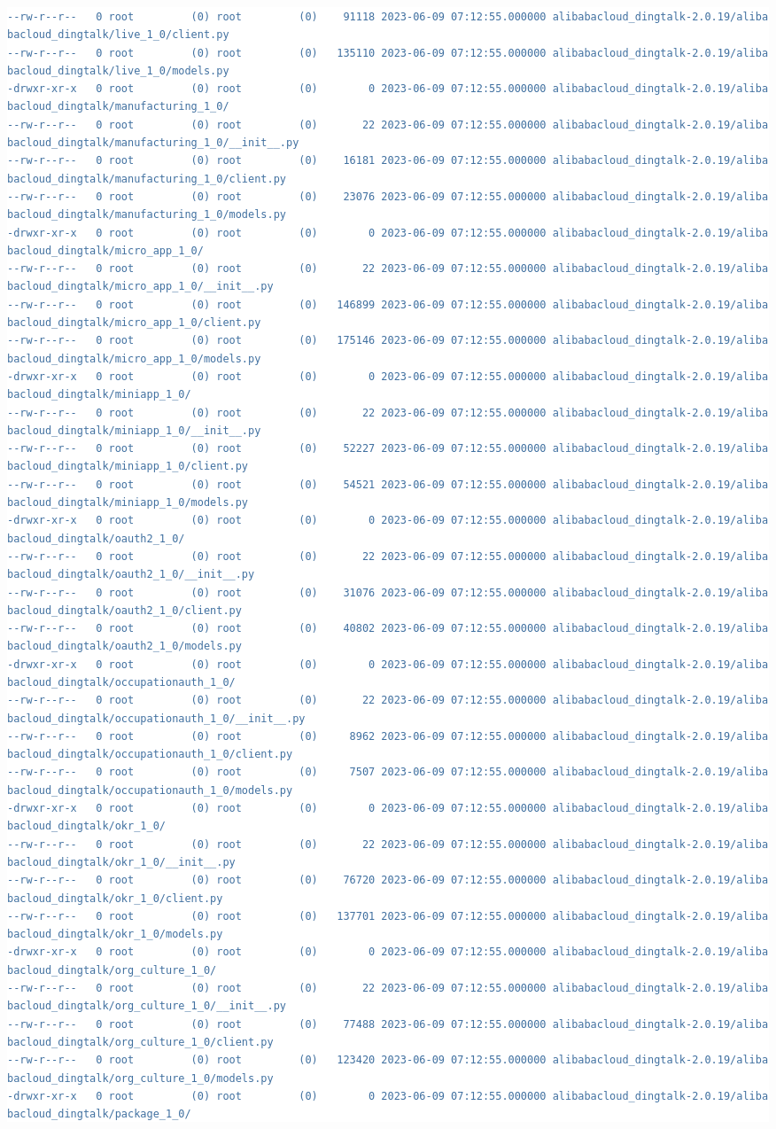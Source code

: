 ```diff
--rw-r--r--   0 root         (0) root         (0)    91118 2023-06-09 07:12:55.000000 alibabacloud_dingtalk-2.0.19/alibabacloud_dingtalk/live_1_0/client.py
--rw-r--r--   0 root         (0) root         (0)   135110 2023-06-09 07:12:55.000000 alibabacloud_dingtalk-2.0.19/alibabacloud_dingtalk/live_1_0/models.py
-drwxr-xr-x   0 root         (0) root         (0)        0 2023-06-09 07:12:55.000000 alibabacloud_dingtalk-2.0.19/alibabacloud_dingtalk/manufacturing_1_0/
--rw-r--r--   0 root         (0) root         (0)       22 2023-06-09 07:12:55.000000 alibabacloud_dingtalk-2.0.19/alibabacloud_dingtalk/manufacturing_1_0/__init__.py
--rw-r--r--   0 root         (0) root         (0)    16181 2023-06-09 07:12:55.000000 alibabacloud_dingtalk-2.0.19/alibabacloud_dingtalk/manufacturing_1_0/client.py
--rw-r--r--   0 root         (0) root         (0)    23076 2023-06-09 07:12:55.000000 alibabacloud_dingtalk-2.0.19/alibabacloud_dingtalk/manufacturing_1_0/models.py
-drwxr-xr-x   0 root         (0) root         (0)        0 2023-06-09 07:12:55.000000 alibabacloud_dingtalk-2.0.19/alibabacloud_dingtalk/micro_app_1_0/
--rw-r--r--   0 root         (0) root         (0)       22 2023-06-09 07:12:55.000000 alibabacloud_dingtalk-2.0.19/alibabacloud_dingtalk/micro_app_1_0/__init__.py
--rw-r--r--   0 root         (0) root         (0)   146899 2023-06-09 07:12:55.000000 alibabacloud_dingtalk-2.0.19/alibabacloud_dingtalk/micro_app_1_0/client.py
--rw-r--r--   0 root         (0) root         (0)   175146 2023-06-09 07:12:55.000000 alibabacloud_dingtalk-2.0.19/alibabacloud_dingtalk/micro_app_1_0/models.py
-drwxr-xr-x   0 root         (0) root         (0)        0 2023-06-09 07:12:55.000000 alibabacloud_dingtalk-2.0.19/alibabacloud_dingtalk/miniapp_1_0/
--rw-r--r--   0 root         (0) root         (0)       22 2023-06-09 07:12:55.000000 alibabacloud_dingtalk-2.0.19/alibabacloud_dingtalk/miniapp_1_0/__init__.py
--rw-r--r--   0 root         (0) root         (0)    52227 2023-06-09 07:12:55.000000 alibabacloud_dingtalk-2.0.19/alibabacloud_dingtalk/miniapp_1_0/client.py
--rw-r--r--   0 root         (0) root         (0)    54521 2023-06-09 07:12:55.000000 alibabacloud_dingtalk-2.0.19/alibabacloud_dingtalk/miniapp_1_0/models.py
-drwxr-xr-x   0 root         (0) root         (0)        0 2023-06-09 07:12:55.000000 alibabacloud_dingtalk-2.0.19/alibabacloud_dingtalk/oauth2_1_0/
--rw-r--r--   0 root         (0) root         (0)       22 2023-06-09 07:12:55.000000 alibabacloud_dingtalk-2.0.19/alibabacloud_dingtalk/oauth2_1_0/__init__.py
--rw-r--r--   0 root         (0) root         (0)    31076 2023-06-09 07:12:55.000000 alibabacloud_dingtalk-2.0.19/alibabacloud_dingtalk/oauth2_1_0/client.py
--rw-r--r--   0 root         (0) root         (0)    40802 2023-06-09 07:12:55.000000 alibabacloud_dingtalk-2.0.19/alibabacloud_dingtalk/oauth2_1_0/models.py
-drwxr-xr-x   0 root         (0) root         (0)        0 2023-06-09 07:12:55.000000 alibabacloud_dingtalk-2.0.19/alibabacloud_dingtalk/occupationauth_1_0/
--rw-r--r--   0 root         (0) root         (0)       22 2023-06-09 07:12:55.000000 alibabacloud_dingtalk-2.0.19/alibabacloud_dingtalk/occupationauth_1_0/__init__.py
--rw-r--r--   0 root         (0) root         (0)     8962 2023-06-09 07:12:55.000000 alibabacloud_dingtalk-2.0.19/alibabacloud_dingtalk/occupationauth_1_0/client.py
--rw-r--r--   0 root         (0) root         (0)     7507 2023-06-09 07:12:55.000000 alibabacloud_dingtalk-2.0.19/alibabacloud_dingtalk/occupationauth_1_0/models.py
-drwxr-xr-x   0 root         (0) root         (0)        0 2023-06-09 07:12:55.000000 alibabacloud_dingtalk-2.0.19/alibabacloud_dingtalk/okr_1_0/
--rw-r--r--   0 root         (0) root         (0)       22 2023-06-09 07:12:55.000000 alibabacloud_dingtalk-2.0.19/alibabacloud_dingtalk/okr_1_0/__init__.py
--rw-r--r--   0 root         (0) root         (0)    76720 2023-06-09 07:12:55.000000 alibabacloud_dingtalk-2.0.19/alibabacloud_dingtalk/okr_1_0/client.py
--rw-r--r--   0 root         (0) root         (0)   137701 2023-06-09 07:12:55.000000 alibabacloud_dingtalk-2.0.19/alibabacloud_dingtalk/okr_1_0/models.py
-drwxr-xr-x   0 root         (0) root         (0)        0 2023-06-09 07:12:55.000000 alibabacloud_dingtalk-2.0.19/alibabacloud_dingtalk/org_culture_1_0/
--rw-r--r--   0 root         (0) root         (0)       22 2023-06-09 07:12:55.000000 alibabacloud_dingtalk-2.0.19/alibabacloud_dingtalk/org_culture_1_0/__init__.py
--rw-r--r--   0 root         (0) root         (0)    77488 2023-06-09 07:12:55.000000 alibabacloud_dingtalk-2.0.19/alibabacloud_dingtalk/org_culture_1_0/client.py
--rw-r--r--   0 root         (0) root         (0)   123420 2023-06-09 07:12:55.000000 alibabacloud_dingtalk-2.0.19/alibabacloud_dingtalk/org_culture_1_0/models.py
-drwxr-xr-x   0 root         (0) root         (0)        0 2023-06-09 07:12:55.000000 alibabacloud_dingtalk-2.0.19/alibabacloud_dingtalk/package_1_0/
```